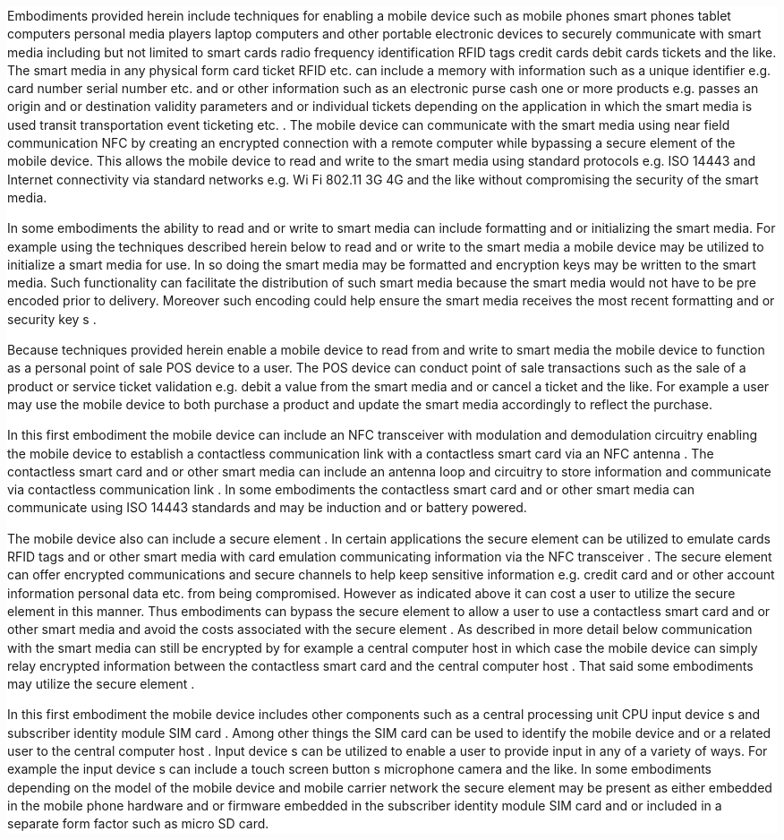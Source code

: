 Embodiments provided herein include techniques for enabling a mobile device such as mobile phones smart phones tablet computers personal media players laptop computers and other portable electronic devices to securely communicate with smart media including but not limited to smart cards radio frequency identification RFID tags credit cards debit cards tickets and the like. The smart media in any physical form card ticket RFID etc. can include a memory with information such as a unique identifier e.g. card number serial number etc. and or other information such as an electronic purse cash one or more products e.g. passes an origin and or destination validity parameters and or individual tickets depending on the application in which the smart media is used transit transportation event ticketing etc. . The mobile device can communicate with the smart media using near field communication NFC by creating an encrypted connection with a remote computer while bypassing a secure element of the mobile device. This allows the mobile device to read and write to the smart media using standard protocols e.g. ISO 14443 and Internet connectivity via standard networks e.g. Wi Fi 802.11 3G 4G and the like without compromising the security of the smart media.

In some embodiments the ability to read and or write to smart media can include formatting and or initializing the smart media. For example using the techniques described herein below to read and or write to the smart media a mobile device may be utilized to initialize a smart media for use. In so doing the smart media may be formatted and encryption keys may be written to the smart media. Such functionality can facilitate the distribution of such smart media because the smart media would not have to be pre encoded prior to delivery. Moreover such encoding could help ensure the smart media receives the most recent formatting and or security key s .

Because techniques provided herein enable a mobile device to read from and write to smart media the mobile device to function as a personal point of sale POS device to a user. The POS device can conduct point of sale transactions such as the sale of a product or service ticket validation e.g. debit a value from the smart media and or cancel a ticket and the like. For example a user may use the mobile device to both purchase a product and update the smart media accordingly to reflect the purchase.

In this first embodiment the mobile device can include an NFC transceiver with modulation and demodulation circuitry enabling the mobile device to establish a contactless communication link with a contactless smart card via an NFC antenna . The contactless smart card and or other smart media can include an antenna loop and circuitry to store information and communicate via contactless communication link . In some embodiments the contactless smart card and or other smart media can communicate using ISO 14443 standards and may be induction and or battery powered.

The mobile device also can include a secure element . In certain applications the secure element can be utilized to emulate cards RFID tags and or other smart media with card emulation communicating information via the NFC transceiver . The secure element can offer encrypted communications and secure channels to help keep sensitive information e.g. credit card and or other account information personal data etc. from being compromised. However as indicated above it can cost a user to utilize the secure element in this manner. Thus embodiments can bypass the secure element to allow a user to use a contactless smart card and or other smart media and avoid the costs associated with the secure element . As described in more detail below communication with the smart media can still be encrypted by for example a central computer host in which case the mobile device can simply relay encrypted information between the contactless smart card and the central computer host . That said some embodiments may utilize the secure element .

In this first embodiment the mobile device includes other components such as a central processing unit CPU input device s and subscriber identity module SIM card . Among other things the SIM card can be used to identify the mobile device and or a related user to the central computer host . Input device s can be utilized to enable a user to provide input in any of a variety of ways. For example the input device s can include a touch screen button s microphone camera and the like. In some embodiments depending on the model of the mobile device and mobile carrier network the secure element may be present as either embedded in the mobile phone hardware and or firmware embedded in the subscriber identity module SIM card and or included in a separate form factor such as micro SD card.

